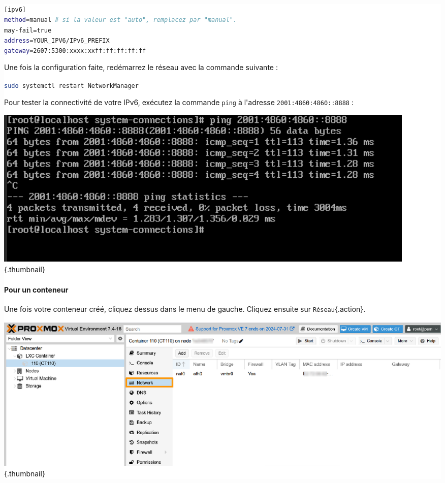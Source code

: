 ```bash
[ipv6]
method=manual # si la valeur est "auto", remplacez par "manual".
may-fail=true
address=YOUR_IPV6/IPv6_PREFIX
gateway=2607:5300:xxxx:xxff:ff:ff:ff:ff
```

Une fois la configuration faite, redémarrez le réseau avec la commande suivante :

```bash
sudo systemctl restart NetworkManager
```

Pour tester la connectivité de votre IPv6, exécutez la commande `ping` à l'adresse `2001:4860:4860::8888` :

![ping](images/vm_alma_rocky.png){.thumbnail}

#### Pour un conteneur

Une fois votre conteneur créé, cliquez dessus dans le menu de gauche. Cliquez ensuite sur `Réseau`{.action}.

![configuration du conteneur](images/container_network.png){.thumbnail}
